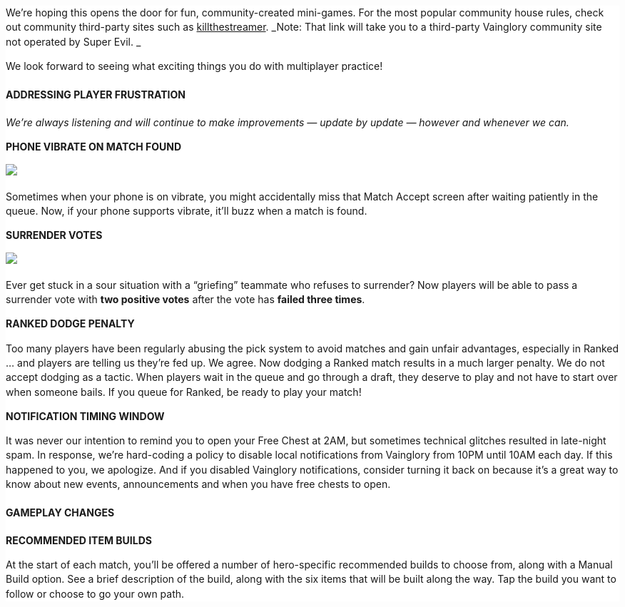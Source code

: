 We’re hoping this opens the door for fun, community-created mini-games. For the most popular community house rules, check out community third-party sites such as [killthestreamer](http://www.killthestreamer.com/#minigames).  _Note: That link will take you to a third-party Vainglory community site not operated by Super Evil. _

We look forward to seeing what exciting things you do with multiplayer practice!



#### ADDRESSING PLAYER FRUSTRATION



_We’re always listening and will continue to make improvements — update by update — however and whenever we can._

**PHONE VIBRATE ON MATCH FOUND**

![](https://jd3sljkvzi-flywheel.netdna-ssl.com/wp-content/uploads/2017/03/Match_Found-150x150.jpg)

Sometimes when your phone is on vibrate, you might accidentally miss that Match Accept screen after waiting patiently in the queue. Now, if your phone supports vibrate, it’ll buzz when a match is found.

**SURRENDER VOTES**

![](https://jd3sljkvzi-flywheel.netdna-ssl.com/wp-content/uploads/2017/03/Surrender-150x150.jpg)

Ever get stuck in a sour situation with a “griefing” teammate who refuses to surrender? Now players will be able to pass a surrender vote with **two positive votes** after the vote has **failed three times**.

**RANKED DODGE PENALTY**

Too many players have been regularly abusing the pick system to avoid matches and gain unfair advantages, especially in Ranked … and players are telling us they’re fed up. We agree. Now dodging a Ranked match results in a much larger penalty. We do not accept dodging as a tactic. When players wait in the queue and go through a draft, they deserve to play and not have to start over when someone bails. If you queue for Ranked, be ready to play your match!

**NOTIFICATION TIMING WINDOW**

It was never our intention to remind you to open your Free Chest at 2AM, but sometimes technical glitches resulted in late-night spam. In response, we’re hard-coding a policy to disable local notifications from Vainglory from 10PM until 10AM each day. If this happened to you, we apologize. And if you disabled Vainglory notifications, consider turning it back on because it’s a great way to know about new events, announcements and when you have free chests to open.



#### GAMEPLAY CHANGES



**RECOMMENDED ITEM BUILDS**

At the start of each match, you’ll be offered a number of hero-specific recommended builds to choose from, along with a Manual Build option. See a brief description of the build, along with the six items that will be built along the way. Tap the build you want to follow or choose to go your own path.
